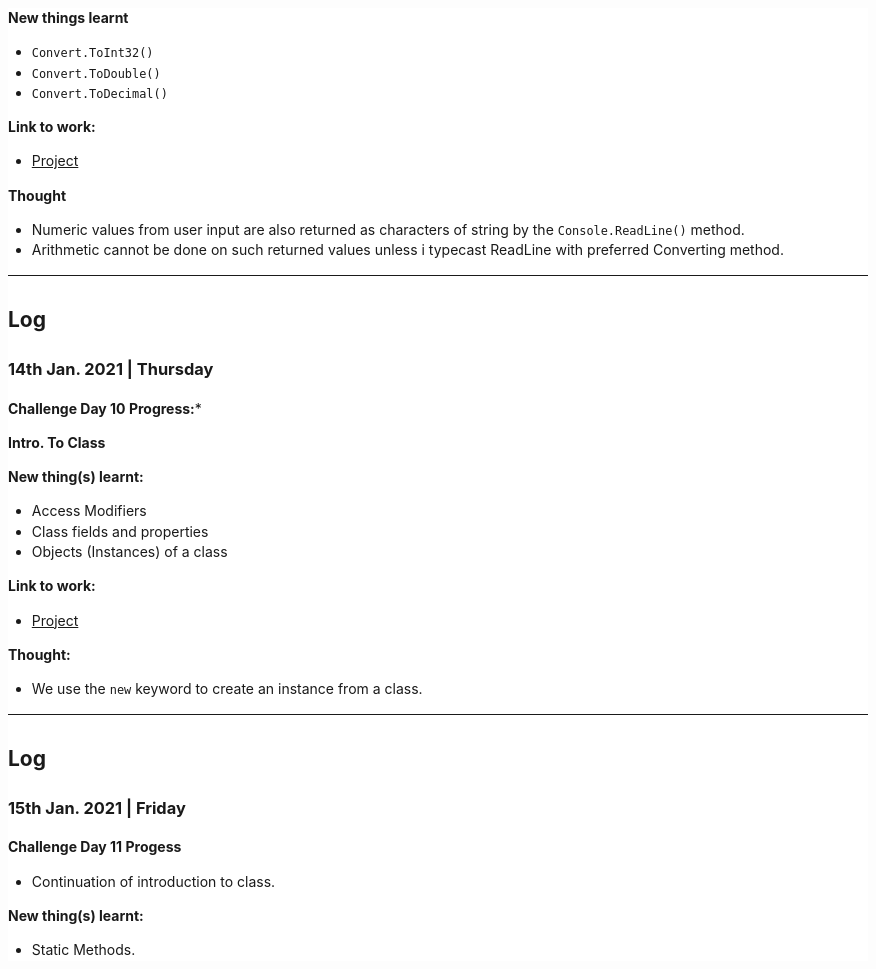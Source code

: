 
**New things learnt**
- `Convert.ToInt32()`
- `Convert.ToDouble()`
- `Convert.ToDecimal()`


**Link to work:**
- [Project](https://github.com/coachadebi/100daysofcodingCsharp/tree/main/projects/day9)


**Thought**
- Numeric values from user input are also returned as characters of string by the `Console.ReadLine()` method.
- Arithmetic cannot be done on such returned values unless i typecast ReadLine with preferred Converting method.
---



## Log

### 14th Jan. 2021 | Thursday

**Challenge Day 10 Progress:***

**Intro. To Class**


**New thing(s) learnt:**

- Access Modifiers
- Class fields and properties
- Objects (Instances) of a class


**Link to work:**

- [Project](https://github.com/coachadebi/100daysofcodingCsharp/tree/main/projects/day10)


**Thought:**

- We use the `new` keyword to create an instance from a class.
---



## Log

### 15th Jan. 2021 | Friday

**Challenge Day 11 Progess**

- Continuation of introduction to class.

**New thing(s) learnt:**

- Static Methods.

